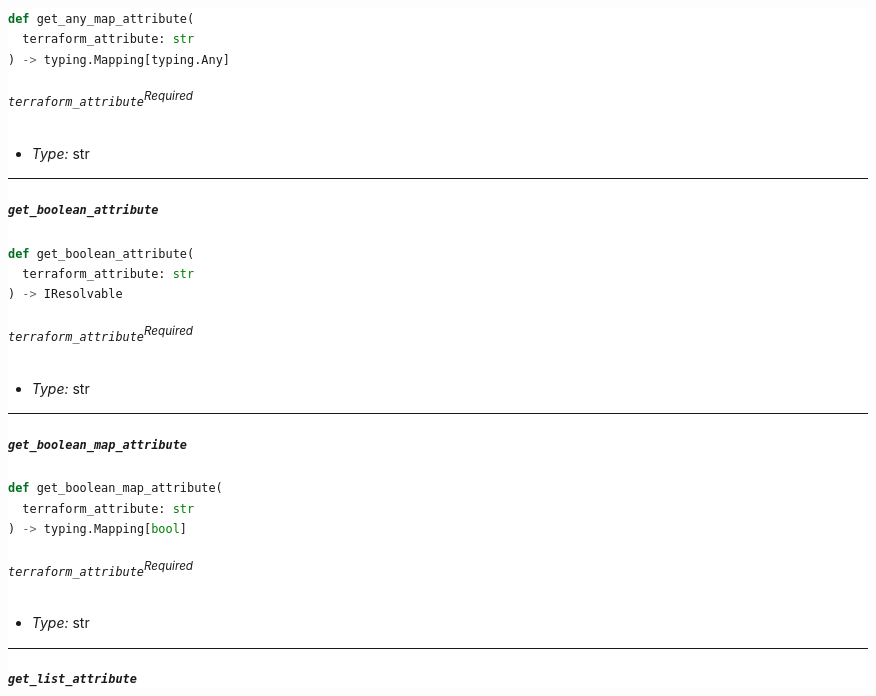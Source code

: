 ```python
def get_any_map_attribute(
  terraform_attribute: str
) -> typing.Mapping[typing.Any]
```

###### `terraform_attribute`<sup>Required</sup> <a name="terraform_attribute" id="@cdktf/provider-datadog.integrationFastlyService.IntegrationFastlyService.getAnyMapAttribute.parameter.terraformAttribute"></a>

- *Type:* str

---

##### `get_boolean_attribute` <a name="get_boolean_attribute" id="@cdktf/provider-datadog.integrationFastlyService.IntegrationFastlyService.getBooleanAttribute"></a>

```python
def get_boolean_attribute(
  terraform_attribute: str
) -> IResolvable
```

###### `terraform_attribute`<sup>Required</sup> <a name="terraform_attribute" id="@cdktf/provider-datadog.integrationFastlyService.IntegrationFastlyService.getBooleanAttribute.parameter.terraformAttribute"></a>

- *Type:* str

---

##### `get_boolean_map_attribute` <a name="get_boolean_map_attribute" id="@cdktf/provider-datadog.integrationFastlyService.IntegrationFastlyService.getBooleanMapAttribute"></a>

```python
def get_boolean_map_attribute(
  terraform_attribute: str
) -> typing.Mapping[bool]
```

###### `terraform_attribute`<sup>Required</sup> <a name="terraform_attribute" id="@cdktf/provider-datadog.integrationFastlyService.IntegrationFastlyService.getBooleanMapAttribute.parameter.terraformAttribute"></a>

- *Type:* str

---

##### `get_list_attribute` <a name="get_list_attribute" id="@cdktf/provider-datadog.integrationFastlyService.IntegrationFastlyService.getListAttribute"></a>
